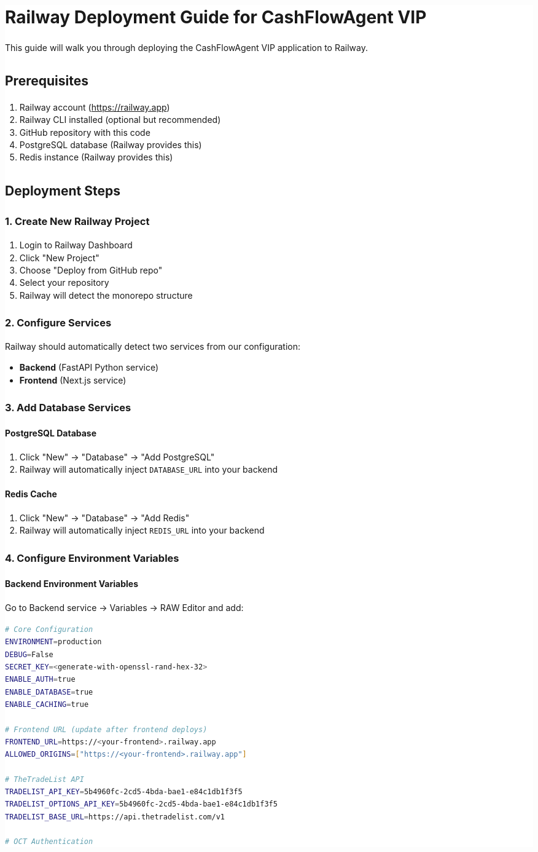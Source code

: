 # Railway Deployment Guide for CashFlowAgent VIP

This guide will walk you through deploying the CashFlowAgent VIP application to Railway.

## Prerequisites

1. Railway account (https://railway.app)
2. Railway CLI installed (optional but recommended)
3. GitHub repository with this code
4. PostgreSQL database (Railway provides this)
5. Redis instance (Railway provides this)

## Deployment Steps

### 1. Create New Railway Project

1. Login to Railway Dashboard
2. Click "New Project"
3. Choose "Deploy from GitHub repo"
4. Select your repository
5. Railway will detect the monorepo structure

### 2. Configure Services

Railway should automatically detect two services from our configuration:
- **Backend** (FastAPI Python service)
- **Frontend** (Next.js service)

### 3. Add Database Services

#### PostgreSQL Database
1. Click "New" → "Database" → "Add PostgreSQL"
2. Railway will automatically inject `DATABASE_URL` into your backend

#### Redis Cache
1. Click "New" → "Database" → "Add Redis"
2. Railway will automatically inject `REDIS_URL` into your backend

### 4. Configure Environment Variables

#### Backend Environment Variables

Go to Backend service → Variables → RAW Editor and add:

```bash
# Core Configuration
ENVIRONMENT=production
DEBUG=False
SECRET_KEY=<generate-with-openssl-rand-hex-32>
ENABLE_AUTH=true
ENABLE_DATABASE=true
ENABLE_CACHING=true

# Frontend URL (update after frontend deploys)
FRONTEND_URL=https://<your-frontend>.railway.app
ALLOWED_ORIGINS=["https://<your-frontend>.railway.app"]

# TheTradeList API
TRADELIST_API_KEY=5b4960fc-2cd5-4bda-bae1-e84c1db1f3f5
TRADELIST_OPTIONS_API_KEY=5b4960fc-2cd5-4bda-bae1-e84c1db1f3f5
TRADELIST_BASE_URL=https://api.thetradelist.com/v1

# OCT Authentication
```